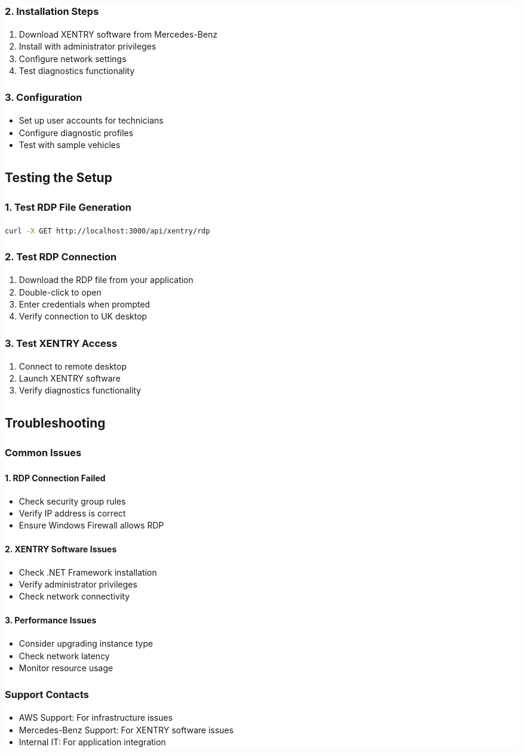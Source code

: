 ### 2. Installation Steps
1. Download XENTRY software from Mercedes-Benz
2. Install with administrator privileges
3. Configure network settings
4. Test diagnostics functionality

### 3. Configuration
- Set up user accounts for technicians
- Configure diagnostic profiles
- Test with sample vehicles

## Testing the Setup

### 1. Test RDP File Generation
```bash
curl -X GET http://localhost:3000/api/xentry/rdp
```

### 2. Test RDP Connection
1. Download the RDP file from your application
2. Double-click to open
3. Enter credentials when prompted
4. Verify connection to UK desktop

### 3. Test XENTRY Access
1. Connect to remote desktop
2. Launch XENTRY software
3. Verify diagnostics functionality

## Troubleshooting

### Common Issues

#### 1. RDP Connection Failed
- Check security group rules
- Verify IP address is correct
- Ensure Windows Firewall allows RDP

#### 2. XENTRY Software Issues
- Check .NET Framework installation
- Verify administrator privileges
- Check network connectivity

#### 3. Performance Issues
- Consider upgrading instance type
- Check network latency
- Monitor resource usage

### Support Contacts
- AWS Support: For infrastructure issues
- Mercedes-Benz Support: For XENTRY software issues
- Internal IT: For application integration
